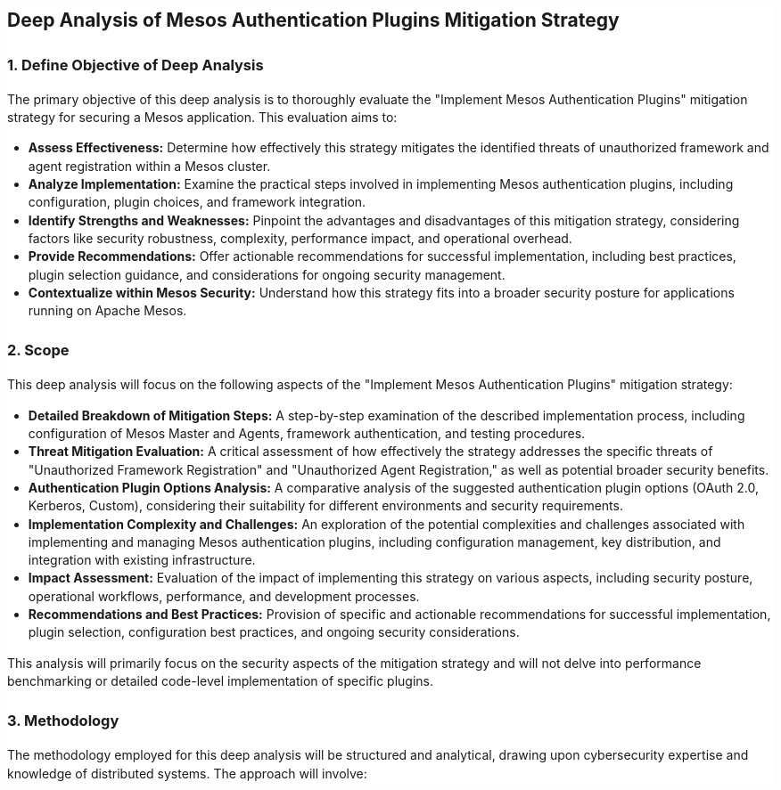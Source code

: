 ## Deep Analysis of Mesos Authentication Plugins Mitigation Strategy

### 1. Define Objective of Deep Analysis

The primary objective of this deep analysis is to thoroughly evaluate the "Implement Mesos Authentication Plugins" mitigation strategy for securing a Mesos application. This evaluation aims to:

*   **Assess Effectiveness:** Determine how effectively this strategy mitigates the identified threats of unauthorized framework and agent registration within a Mesos cluster.
*   **Analyze Implementation:**  Examine the practical steps involved in implementing Mesos authentication plugins, including configuration, plugin choices, and framework integration.
*   **Identify Strengths and Weaknesses:**  Pinpoint the advantages and disadvantages of this mitigation strategy, considering factors like security robustness, complexity, performance impact, and operational overhead.
*   **Provide Recommendations:**  Offer actionable recommendations for successful implementation, including best practices, plugin selection guidance, and considerations for ongoing security management.
*   **Contextualize within Mesos Security:** Understand how this strategy fits into a broader security posture for applications running on Apache Mesos.

### 2. Scope

This deep analysis will focus on the following aspects of the "Implement Mesos Authentication Plugins" mitigation strategy:

*   **Detailed Breakdown of Mitigation Steps:**  A step-by-step examination of the described implementation process, including configuration of Mesos Master and Agents, framework authentication, and testing procedures.
*   **Threat Mitigation Evaluation:**  A critical assessment of how effectively the strategy addresses the specific threats of "Unauthorized Framework Registration" and "Unauthorized Agent Registration," as well as potential broader security benefits.
*   **Authentication Plugin Options Analysis:**  A comparative analysis of the suggested authentication plugin options (OAuth 2.0, Kerberos, Custom), considering their suitability for different environments and security requirements.
*   **Implementation Complexity and Challenges:**  An exploration of the potential complexities and challenges associated with implementing and managing Mesos authentication plugins, including configuration management, key distribution, and integration with existing infrastructure.
*   **Impact Assessment:**  Evaluation of the impact of implementing this strategy on various aspects, including security posture, operational workflows, performance, and development processes.
*   **Recommendations and Best Practices:**  Provision of specific and actionable recommendations for successful implementation, plugin selection, configuration best practices, and ongoing security considerations.

This analysis will primarily focus on the security aspects of the mitigation strategy and will not delve into performance benchmarking or detailed code-level implementation of specific plugins.

### 3. Methodology

The methodology employed for this deep analysis will be structured and analytical, drawing upon cybersecurity expertise and knowledge of distributed systems. The approach will involve:

